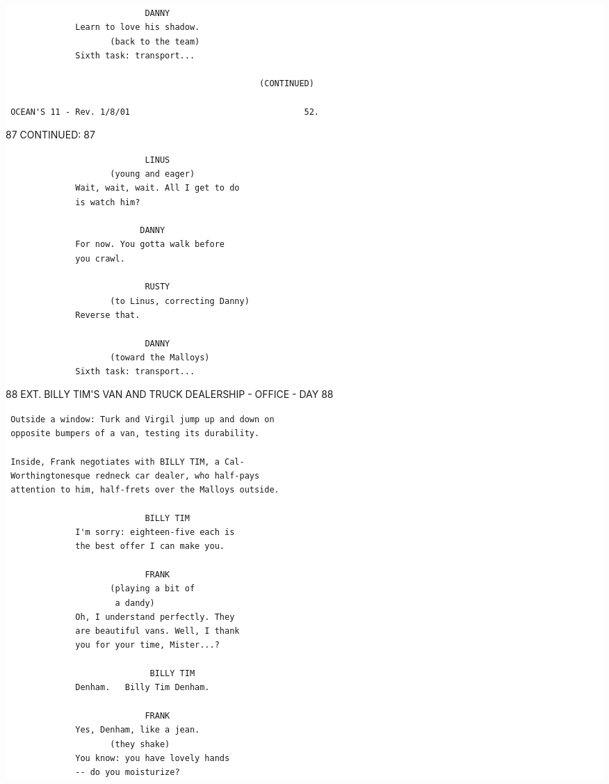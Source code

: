                                 DANNY
                  Learn to love his shadow.
                         (back to the team)
                  Sixth task: transport...

                                                       (CONTINUED)

     OCEAN'S 11 - Rev. 1/8/01                                   52.

87   CONTINUED:                                                       87

                                LINUS
                         (young and eager)
                  Wait, wait, wait. All I get to do
                  is watch him?

                               DANNY
                  For now. You gotta walk before
                  you crawl.

                                RUSTY
                         (to Linus, correcting Danny)
                  Reverse that.

                                DANNY
                         (toward the Malloys)
                  Sixth task: transport...


88   EXT. BILLY TIM'S VAN AND TRUCK DEALERSHIP - OFFICE - DAY         88

     Outside a window: Turk and Virgil jump up and down on
     opposite bumpers of a van, testing its durability.

     Inside, Frank negotiates with BILLY TIM, a Cal-
     Worthingtonesque redneck car dealer, who half-pays
     attention to him, half-frets over the Malloys outside.

                                BILLY TIM
                  I'm sorry: eighteen-five each is
                  the best offer I can make you.

                                FRANK
                         (playing a bit of
                          a dandy)
                  Oh, I understand perfectly. They
                  are beautiful vans. Well, I thank
                  you for your time, Mister...?

                                 BILLY TIM
                  Denham.   Billy Tim Denham.

                                FRANK
                  Yes, Denham, like a jean.
                         (they shake)
                  You know: you have lovely hands
                  -- do you moisturize?
